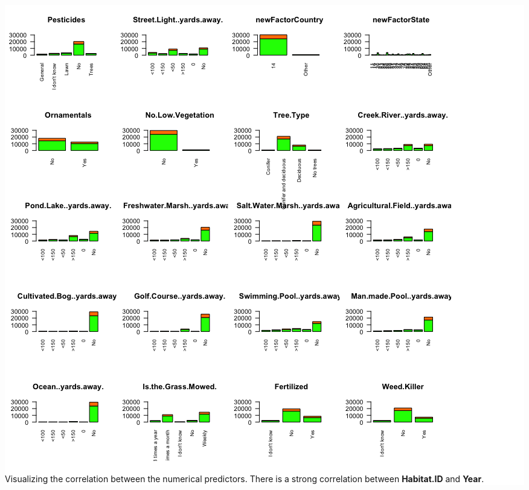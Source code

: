 ![Alt text](https://raw.githubusercontent.com/ApurvaNaik/Firefly-observations-Data-Analysis/master/img/cat.plot3.png)
![Alt text](https://raw.githubusercontent.com/ApurvaNaik/Firefly-observations-Data-Analysis/master/img/cat.plot2.png)

Visualizing the correlation between the numerical predictors. There is a strong correlation between __Habitat.ID__ and __Year__.
